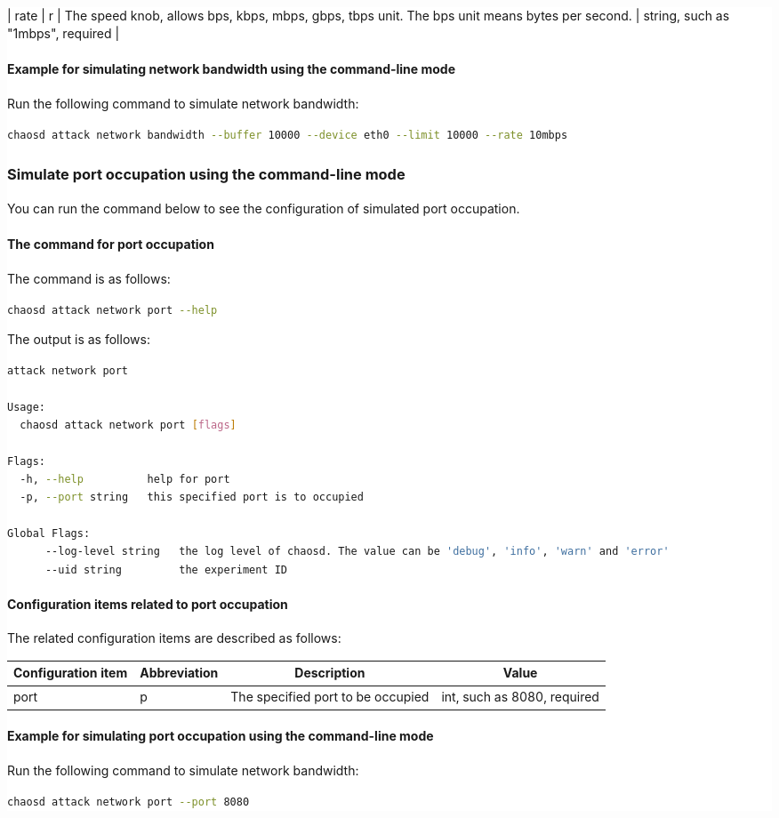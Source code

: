 | rate               | r            | The speed knob, allows bps, kbps, mbps, gbps, tbps unit. The bps unit means bytes per second.                                                                                                                                     | string, such as "1mbps", required  |

#### Example for simulating network bandwidth using the command-line mode

Run the following command to simulate network bandwidth:

```bash
chaosd attack network bandwidth --buffer 10000 --device eth0 --limit 10000 --rate 10mbps
```

### Simulate port occupation using the command-line mode

You can run the command below to see the configuration of simulated port occupation.

#### The command for port occupation

The command is as follows:

```bash
chaosd attack network port --help
```

The output is as follows:

```bash
attack network port

Usage:
  chaosd attack network port [flags]

Flags:
  -h, --help          help for port
  -p, --port string   this specified port is to occupied

Global Flags:
      --log-level string   the log level of chaosd. The value can be 'debug', 'info', 'warn' and 'error'
      --uid string         the experiment ID
```

#### Configuration items related to port occupation

The related configuration items are described as follows:

| Configuration item | Abbreviation | Description                       | Value                       |
| ------------------ | ------------ | --------------------------------- | --------------------------- |
| port               | p            | The specified port to be occupied | int, such as 8080, required |

#### Example for simulating port occupation using the command-line mode

Run the following command to simulate network bandwidth:

```bash
chaosd attack network port --port 8080
```
